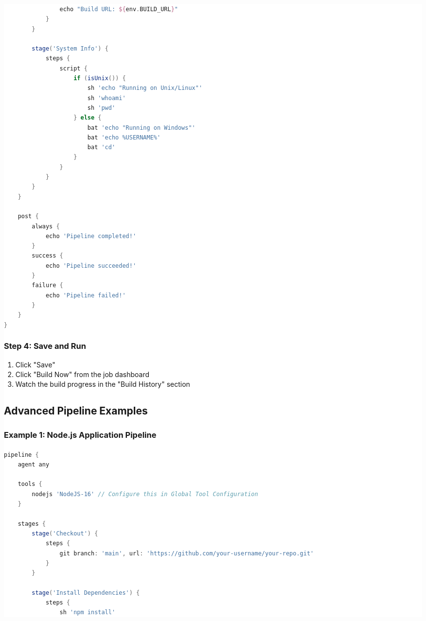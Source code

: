 ```groovy
                echo "Build URL: ${env.BUILD_URL}"
            }
        }
        
        stage('System Info') {
            steps {
                script {
                    if (isUnix()) {
                        sh 'echo "Running on Unix/Linux"'
                        sh 'whoami'
                        sh 'pwd'
                    } else {
                        bat 'echo "Running on Windows"'
                        bat 'echo %USERNAME%'
                        bat 'cd'
                    }
                }
            }
        }
    }
    
    post {
        always {
            echo 'Pipeline completed!'
        }
        success {
            echo 'Pipeline succeeded!'
        }
        failure {
            echo 'Pipeline failed!'
        }
    }
}
```

### Step 4: Save and Run

1. Click "Save"
2. Click "Build Now" from the job dashboard
3. Watch the build progress in the "Build History" section

## Advanced Pipeline Examples

### Example 1: Node.js Application Pipeline

```groovy
pipeline {
    agent any
    
    tools {
        nodejs 'NodeJS-16' // Configure this in Global Tool Configuration
    }
    
    stages {
        stage('Checkout') {
            steps {
                git branch: 'main', url: 'https://github.com/your-username/your-repo.git'
            }
        }
        
        stage('Install Dependencies') {
            steps {
                sh 'npm install'
```